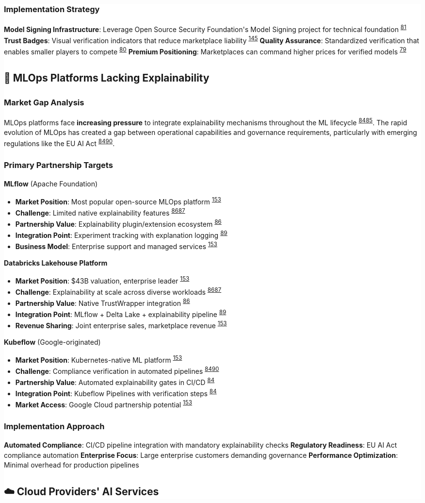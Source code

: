 ### Implementation Strategy
**Model Signing Infrastructure**: Leverage Open Source Security Foundation's Model Signing project for technical foundation <sup>[81](#ref81)</sup>
**Trust Badges**: Visual verification indicators that reduce marketplace liability <sup>[145](#ref145)</sup>
**Quality Assurance**: Standardized verification that enables smaller players to compete <sup>[80](#ref80)</sup>
**Premium Positioning**: Marketplaces can command higher prices for verified models <sup>[79](#ref79)</sup>

## 🔧 MLOps Platforms Lacking Explainability

### Market Gap Analysis
MLOps platforms face **increasing pressure** to integrate explainability mechanisms throughout the ML lifecycle <sup>[84](#ref84)</sup><sup>[85](#ref85)</sup>. The rapid evolution of MLOps has created a gap between operational capabilities and governance requirements, particularly with emerging regulations like the EU AI Act <sup>[84](#ref84)</sup><sup>[90](#ref90)</sup>.

### Primary Partnership Targets

**MLflow** (Apache Foundation)
- **Market Position**: Most popular open-source MLOps platform <sup>[153](#ref153)</sup>
- **Challenge**: Limited native explainability features <sup>[86](#ref86)</sup><sup>[87](#ref87)</sup>
- **Partnership Value**: Explainability plugin/extension ecosystem <sup>[86](#ref86)</sup>
- **Integration Point**: Experiment tracking with explanation logging <sup>[89](#ref89)</sup>
- **Business Model**: Enterprise support and managed services <sup>[153](#ref153)</sup>

**Databricks Lakehouse Platform**
- **Market Position**: $43B valuation, enterprise leader <sup>[153](#ref153)</sup>
- **Challenge**: Explainability at scale across diverse workloads <sup>[86](#ref86)</sup><sup>[87](#ref87)</sup>
- **Partnership Value**: Native TrustWrapper integration <sup>[86](#ref86)</sup>
- **Integration Point**: MLflow + Delta Lake + explainability pipeline <sup>[89](#ref89)</sup>
- **Revenue Sharing**: Joint enterprise sales, marketplace revenue <sup>[153](#ref153)</sup>

**Kubeflow** (Google-originated)
- **Market Position**: Kubernetes-native ML platform <sup>[153](#ref153)</sup>
- **Challenge**: Compliance verification in automated pipelines <sup>[84](#ref84)</sup><sup>[90](#ref90)</sup>
- **Partnership Value**: Automated explainability gates in CI/CD <sup>[84](#ref84)</sup>
- **Integration Point**: Kubeflow Pipelines with verification steps <sup>[84](#ref84)</sup>
- **Market Access**: Google Cloud partnership potential <sup>[153](#ref153)</sup>

### Implementation Approach
**Automated Compliance**: CI/CD pipeline integration with mandatory explainability checks
**Regulatory Readiness**: EU AI Act compliance automation
**Enterprise Focus**: Large enterprise customers demanding governance
**Performance Optimization**: Minimal overhead for production pipelines

## ☁️ Cloud Providers' AI Services
